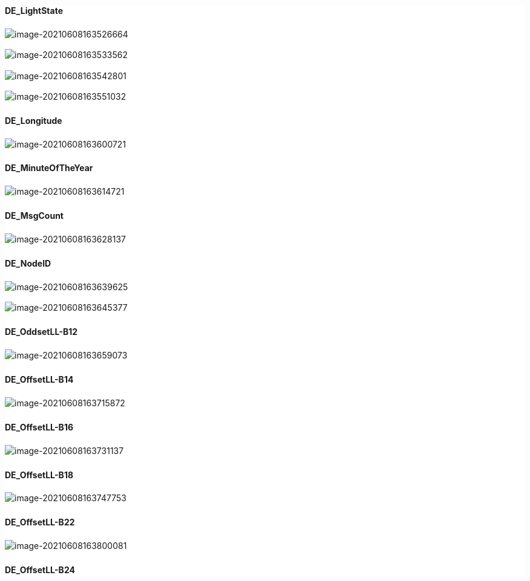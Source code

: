 #### DE_LightState

![image-20210608163526664](https://gitee.com/AiShiYuShiJiePingXing/img/raw/master/img/image-20210608163526664.png)

![image-20210608163533562](https://gitee.com/AiShiYuShiJiePingXing/img/raw/master/img/image-20210608163533562.png)

![image-20210608163542801](https://gitee.com/AiShiYuShiJiePingXing/img/raw/master/img/image-20210608163542801.png)

![image-20210608163551032](https://gitee.com/AiShiYuShiJiePingXing/img/raw/master/img/image-20210608163551032.png)

#### DE_Longitude

![image-20210608163600721](https://gitee.com/AiShiYuShiJiePingXing/img/raw/master/img/image-20210608163600721.png)

#### DE_MinuteOfTheYear

![image-20210608163614721](https://gitee.com/AiShiYuShiJiePingXing/img/raw/master/img/image-20210608163614721.png)

#### DE_MsgCount

![image-20210608163628137](https://gitee.com/AiShiYuShiJiePingXing/img/raw/master/img/image-20210608163628137.png)

#### DE_NodeID

![image-20210608163639625](https://gitee.com/AiShiYuShiJiePingXing/img/raw/master/img/image-20210608163639625.png)

![image-20210608163645377](https://gitee.com/AiShiYuShiJiePingXing/img/raw/master/img/image-20210608163645377.png)

#### DE_OddsetLL-B12

![image-20210608163659073](https://gitee.com/AiShiYuShiJiePingXing/img/raw/master/img/image-20210608163659073.png)

#### DE_OffsetLL-B14

![image-20210608163715872](https://gitee.com/AiShiYuShiJiePingXing/img/raw/master/img/image-20210608163715872.png)

#### DE_OffsetLL-B16

![image-20210608163731137](https://gitee.com/AiShiYuShiJiePingXing/img/raw/master/img/image-20210608163731137.png)

#### DE_OffsetLL-B18

![image-20210608163747753](https://gitee.com/AiShiYuShiJiePingXing/img/raw/master/img/image-20210608163747753.png)

#### DE_OffsetLL-B22

![image-20210608163800081](https://gitee.com/AiShiYuShiJiePingXing/img/raw/master/img/image-20210608163800081.png)

#### DE_OffsetLL-B24
